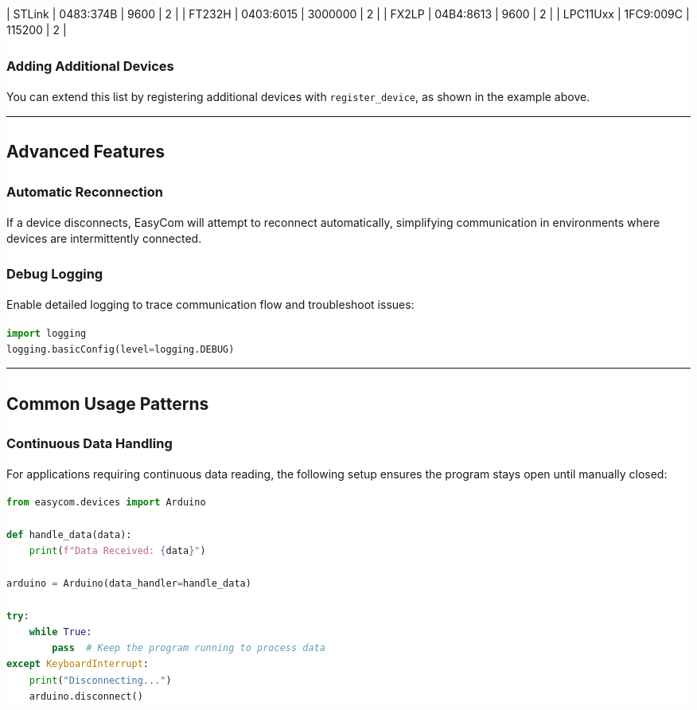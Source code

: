 | STLink            | 0483:374B                       | 9600                 | 2                   |
| FT232H            | 0403:6015                       | 3000000              | 2                   |
| FX2LP             | 04B4:8613                       | 9600                 | 2                   |
| LPC11Uxx          | 1FC9:009C                       | 115200               | 2                   |


### Adding Additional Devices

You can extend this list by registering additional devices with `register_device`, as shown in the example above.

---

## Advanced Features

### Automatic Reconnection

If a device disconnects, EasyCom will attempt to reconnect automatically, simplifying communication in environments where devices are intermittently connected.

### Debug Logging

Enable detailed logging to trace communication flow and troubleshoot issues:

```python
import logging
logging.basicConfig(level=logging.DEBUG)
```

---

## Common Usage Patterns

### Continuous Data Handling

For applications requiring continuous data reading, the following setup ensures the program stays open until manually closed:

```python
from easycom.devices import Arduino

def handle_data(data):
    print(f"Data Received: {data}")

arduino = Arduino(data_handler=handle_data)

try:
    while True:
        pass  # Keep the program running to process data
except KeyboardInterrupt:
    print("Disconnecting...")
    arduino.disconnect()
```
